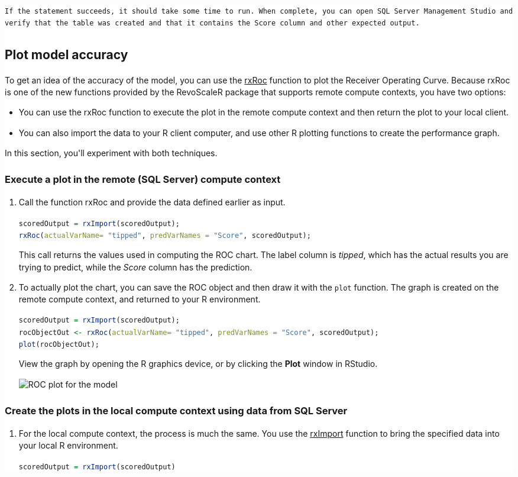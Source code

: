     If the statement succeeds, it should take some time to run. When complete, you can open SQL Server Management Studio and verify that the table was created and that it contains the Score column and other expected output.

## Plot model accuracy

To get an idea of the accuracy of the model, you can use the [rxRoc](https://docs.microsoft.com/r-server/r-reference/revoscaler/rxroc) function to plot the Receiver Operating Curve. Because rxRoc is one of the new functions provided by the RevoScaleR package that supports remote compute contexts, you have two options:

+ You can use the rxRoc function to execute the plot in the remote compute context and then return the plot to your local client.

+ You can also import the data to your R client computer, and use other R plotting functions to create the performance graph.

In this section, you'll experiment with both techniques.

### Execute a plot in the remote (SQL Server) compute context

1. Call the function rxRoc and provide the data defined earlier as input.

    ```R
    scoredOutput = rxImport(scoredOutput);
    rxRoc(actualVarName= "tipped", predVarNames = "Score", scoredOutput);
    ```

    This call returns the values used in computing the ROC chart. The label column is _tipped_, which has the actual results you are trying to predict, while the _Score_ column has the prediction.

2. To actually plot the chart, you can save the ROC object and then draw it with the `plot` function. The graph is created on the remote compute context, and returned to your R environment.

    ```R
    scoredOutput = rxImport(scoredOutput);
    rocObjectOut <- rxRoc(actualVarName= "tipped", predVarNames = "Score", scoredOutput);
    plot(rocObjectOut);
    ```

    View the graph by opening the R graphics device, or by clicking the **Plot** window in RStudio.

    ![ROC plot for the model](media/rsql-e2e-rocplot.png "ROC plot for the model")

### Create the plots in the local compute context using data from SQL Server

1. For the local compute context, the process is much the same. You use the [rxImport](https://docs.microsoft.com/r-server/r-reference/revoscaler/rximport) function to bring the specified data into your local R environment.

    ```R
    scoredOutput = rxImport(scoredOutput)
    ```
